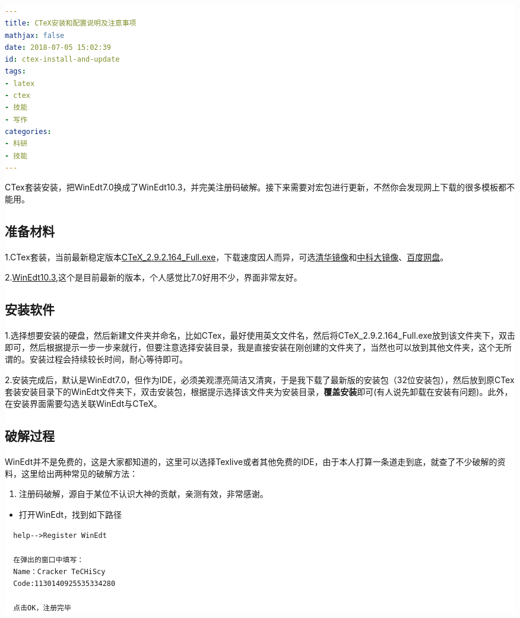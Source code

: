 ```yaml
---
title: CTeX安装和配置说明及注意事项
mathjax: false
date: 2018-07-05 15:02:39
id: ctex-install-and-update
tags:
- latex
- ctex
- 技能
- 写作
categories:
- 科研
- 技能
---
```


CTex套装安装，把WinEdt7.0换成了WinEdt10.3，并完美注册码破解。接下来需要对宏包进行更新，不然你会发现网上下载的很多模板都不能用。



## 准备材料

1.CTex套装，当前最新稳定版本[CTeX_2.9.2.164_Full.exe](http://www.ctex.org/CTeXDownload)，下载速度因人而异，可选[清华镜像](https://mirrors.tuna.tsinghua.edu.cn/ctex/legacy/2.9/ )和[中科大镜像](http://mirrors.ustc.edu.cn/ctex/legacy/2.9/ )、[百度网盘](https://pan.baidu.com/s/1jHQVq2U )。

2.[WinEdt10.3](http://www.winedt.com/download.html),这个是目前最新的版本，个人感觉比7.0好用不少，界面非常友好。

## 安装软件

1.选择想要安装的硬盘，然后新建文件夹并命名，比如CTex，最好使用英文文件名，然后将CTeX_2.9.2.164_Full.exe放到该文件夹下，双击即可，然后根据提示一步一步来就行，但要注意选择安装目录，我是直接安装在刚创建的文件夹了，当然也可以放到其他文件夹，这个无所谓的。安装过程会持续较长时间，耐心等待即可。

2.安装完成后，默认是WinEdt7.0，但作为IDE，必须美观漂亮简洁又清爽，于是我下载了最新版的安装包（32位安装包），然后放到原CTex套装安装目录下的WinEdt文件夹下，双击安装包，根据提示选择该文件夹为安装目录，**覆盖安装**即可(有人说先卸载在安装有问题)。此外，在安装界面需要勾选关联WinEdt与CTeX。

## 破解过程

WinEdt并不是免费的，这是大家都知道的，这里可以选择Texlive或者其他免费的IDE，由于本人打算一条道走到底，就查了不少破解的资料，这里给出两种常见的破解方法：

1. 注册码破解，源自于某位不认识大神的贡献，亲测有效，非常感谢。

- 打开WinEdt，找到如下路径

```
  help-->Register WinEdt
  
  在弹出的窗口中填写：
  Name：Cracker TeCHiScy
  Code:1130140925535334280
  
  点击OK，注册完毕
```
